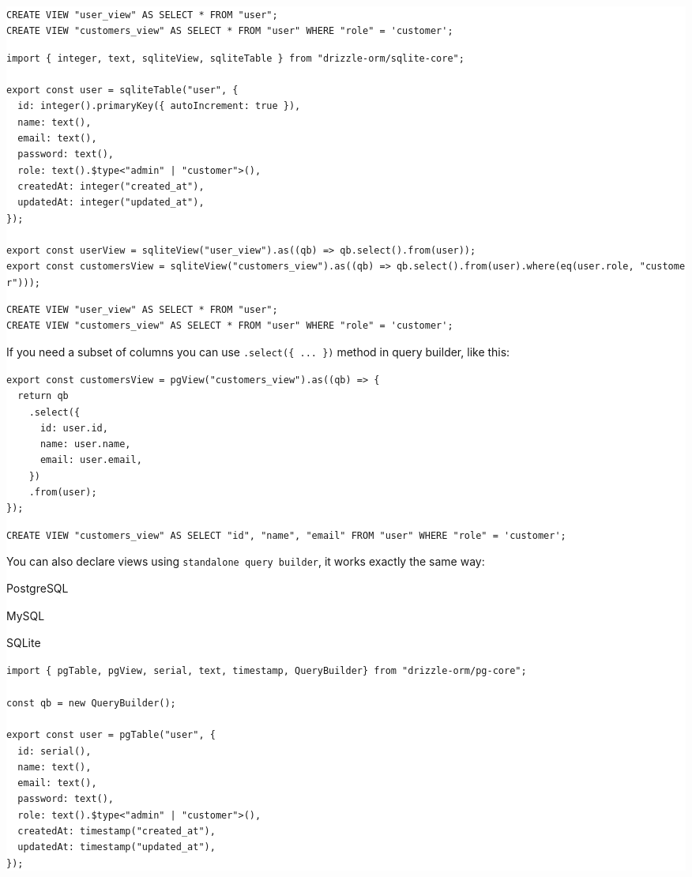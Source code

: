 ```
```

```
CREATE VIEW "user_view" AS SELECT * FROM "user";
CREATE VIEW "customers_view" AS SELECT * FROM "user" WHERE "role" = 'customer';
```

```
import { integer, text, sqliteView, sqliteTable } from "drizzle-orm/sqlite-core";

export const user = sqliteTable("user", {
  id: integer().primaryKey({ autoIncrement: true }),
  name: text(),
  email: text(),
  password: text(),
  role: text().$type<"admin" | "customer">(),
  createdAt: integer("created_at"),
  updatedAt: integer("updated_at"),
});

export const userView = sqliteView("user_view").as((qb) => qb.select().from(user));
export const customersView = sqliteView("customers_view").as((qb) => qb.select().from(user).where(eq(user.role, "customer")));
```

```
CREATE VIEW "user_view" AS SELECT * FROM "user";
CREATE VIEW "customers_view" AS SELECT * FROM "user" WHERE "role" = 'customer';
```

If you need a subset of columns you can use `.select({ ... })` method in query builder, like this:

```
export const customersView = pgView("customers_view").as((qb) => {
  return qb
    .select({
      id: user.id,
      name: user.name,
      email: user.email,
    })
    .from(user);
});
```

```
CREATE VIEW "customers_view" AS SELECT "id", "name", "email" FROM "user" WHERE "role" = 'customer';
```

You can also declare views using `standalone query builder`, it works exactly the same way:

PostgreSQL

MySQL

SQLite

```
import { pgTable, pgView, serial, text, timestamp, QueryBuilder} from "drizzle-orm/pg-core";

const qb = new QueryBuilder();

export const user = pgTable("user", {
  id: serial(),
  name: text(),
  email: text(),
  password: text(),
  role: text().$type<"admin" | "customer">(),
  createdAt: timestamp("created_at"),
  updatedAt: timestamp("updated_at"),
});
```